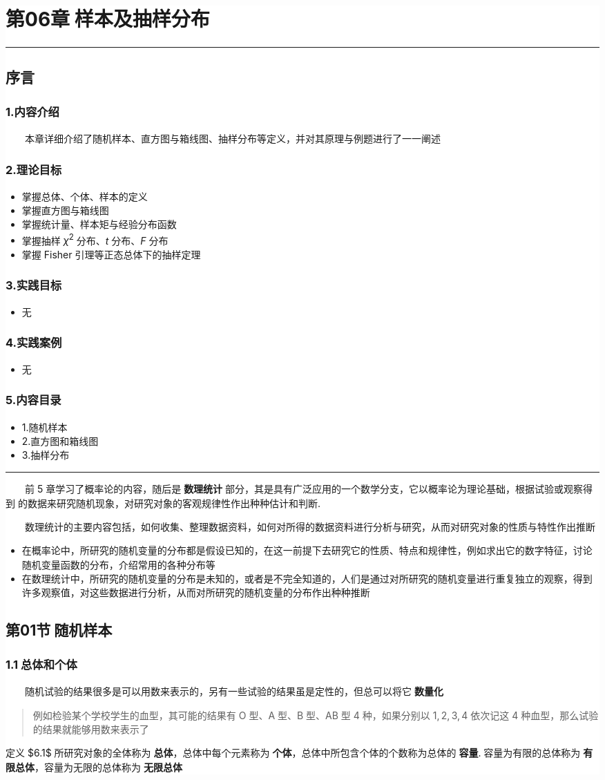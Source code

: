 # 第06章 样本及抽样分布

---

## 序言

### 1.内容介绍

&emsp;&emsp;本章详细介绍了随机样本、直方图与箱线图、抽样分布等定义，并对其原理与例题进行了一一阐述

### 2.理论目标

- 掌握总体、个体、样本的定义
- 掌握直方图与箱线图
- 掌握统计量、样本矩与经验分布函数
- 掌握抽样 $\chi^2$ 分布、$t$ 分布、$F$ 分布
- 掌握 Fisher 引理等正态总体下的抽样定理

### 3.实践目标

- 无

### 4.实践案例

- 无

### 5.内容目录

- 1.随机样本
- 2.直方图和箱线图
- 3.抽样分布

---

&emsp;&emsp;前 $5$ 章学习了概率论的内容，随后是 **数理统计** 部分，其是具有广泛应用的一个数学分支，它以概率论为理论基础，根据试验或观察得到
的数据来研究随机现象，对研究对象的客观规律性作出种种估计和判断.

&emsp;&emsp;数理统计的主要内容包括，如何收集、整理数据资料，如何对所得的数据资料进行分析与研究，从而对研究对象的性质与特性作出推断
- 在概率论中，所研究的随机变量的分布都是假设已知的，在这一前提下去研究它的性质、特点和规律性，例如求出它的数字特征，讨论随机变量函数的分布，介绍常用的各种分布等
- 在数理统计中，所研究的随机变量的分布是未知的，或者是不完全知道的，人们是通过对所研究的随机变量进行重复独立的观察，得到许多观察值，对这些数据进行分析，从而对所研究的随机变量的分布作出种种推断

## 第01节 随机样本

### 1.1 总体和个体

&emsp;&emsp;随机试验的结果很多是可以用数来表示的，另有一些试验的结果虽是定性的，但总可以将它 **数量化**

> 例如检验某个学校学生的血型，其可能的结果有 O 型、A 型、B 型、AB 型 $4$ 种，如果分别以 $1,2,3,4$ 依次记这 $4$ 种血型，那么试验的结果就能够用数来表示了

<div class="alert alert-info" role="alert"><span class="label label-success">定义 $6.1$</span> 所研究对象的全体称为 <strong>总体</strong>，总体中每个元素称为 <strong>个体</strong>，总体中所包含个体的个数称为总体的 <strong>容量</strong>. 容量为有限的总体称为 <strong>有限总体</strong>，容量为无限的总体称为 <strong>无限总体</strong></div>
